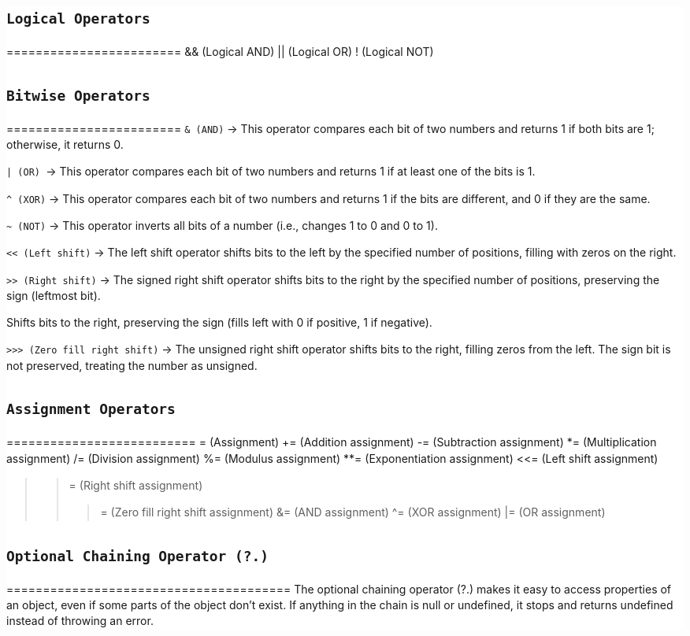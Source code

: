 ## `Logical Operators`
========================
&& (Logical AND)
|| (Logical OR)
! (Logical NOT)

## `Bitwise Operators`
========================
`& (AND)` -> This operator compares each bit of two numbers and returns 1 if both bits are 1; otherwise, it returns 0.

`| (OR) `-> This operator compares each bit of two numbers and returns 1 if at least one of the bits is 1.

`^ (XOR)` -> This operator compares each bit of two numbers and returns 1 if the bits are different, and 0 if they are the same.

`~ (NOT)` -> This operator inverts all bits of a number (i.e., changes 1 to 0 and 0 to 1).

`<< (Left shift)` -> The left shift operator shifts bits to the left by the specified number of positions, filling with zeros on the right.

`>> (Right shift)` -> The signed right shift operator shifts bits to the right by the specified number of positions, preserving the sign (leftmost bit).

  Shifts bits to the right, preserving the sign (fills left with 0 if positive, 1 if negative).

`>>> (Zero fill right shift)` -> The unsigned right shift operator shifts bits to the right, filling zeros from the left. The sign bit is not preserved, treating the number as unsigned.

## `Assignment Operators`
==========================
= (Assignment)
+= (Addition assignment)
-= (Subtraction assignment)
*= (Multiplication assignment)
/= (Division assignment)
%= (Modulus assignment)
**= (Exponentiation assignment)
<<= (Left shift assignment)
>>= (Right shift assignment)
>>>= (Zero fill right shift assignment)
&= (AND assignment)
^= (XOR assignment)
|= (OR assignment)

## `Optional Chaining Operator (?.)`
=======================================
The optional chaining operator (?.) makes it easy to access properties of an object, even if some parts of the object don’t exist. If anything in the chain is null or undefined, it stops and returns undefined instead of throwing an error.
